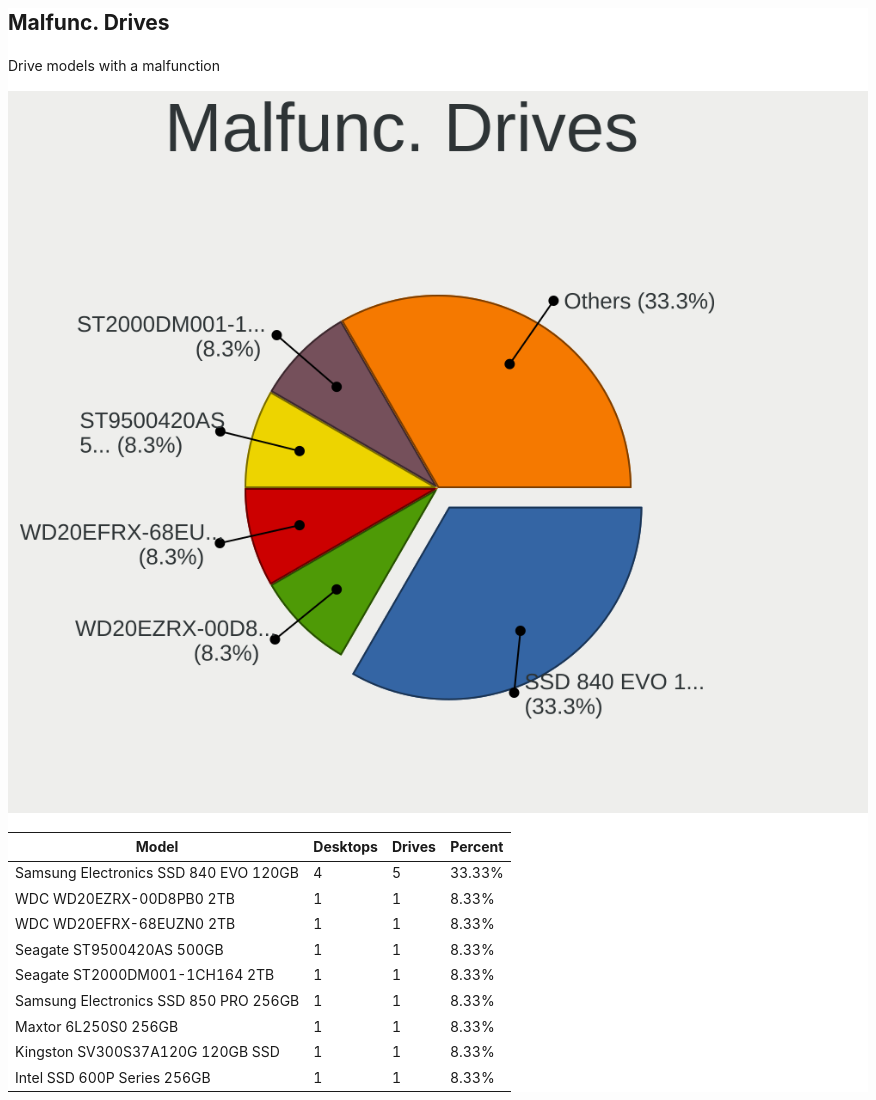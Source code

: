 Malfunc. Drives
---------------

Drive models with a malfunction

![Malfunc. Drives](./images/pie_chart/drive_malfunc.svg)


| Model                                 | Desktops | Drives | Percent |
|---------------------------------------|----------|--------|---------|
| Samsung Electronics SSD 840 EVO 120GB | 4        | 5      | 33.33%  |
| WDC WD20EZRX-00D8PB0 2TB              | 1        | 1      | 8.33%   |
| WDC WD20EFRX-68EUZN0 2TB              | 1        | 1      | 8.33%   |
| Seagate ST9500420AS 500GB             | 1        | 1      | 8.33%   |
| Seagate ST2000DM001-1CH164 2TB        | 1        | 1      | 8.33%   |
| Samsung Electronics SSD 850 PRO 256GB | 1        | 1      | 8.33%   |
| Maxtor 6L250S0 256GB                  | 1        | 1      | 8.33%   |
| Kingston SV300S37A120G 120GB SSD      | 1        | 1      | 8.33%   |
| Intel SSD 600P Series 256GB           | 1        | 1      | 8.33%   |
